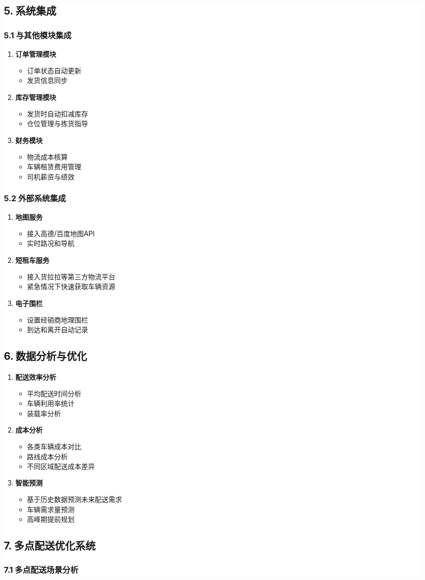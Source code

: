 ## 5. 系统集成

### 5.1 与其他模块集成

1. **订单管理模块**
   - 订单状态自动更新
   - 发货信息同步

2. **库存管理模块**
   - 发货时自动扣减库存
   - 仓位管理与拣货指导

3. **财务模块**
   - 物流成本核算
   - 车辆租赁费用管理
   - 司机薪资与绩效

### 5.2 外部系统集成

1. **地图服务**
   - 接入高德/百度地图API
   - 实时路况和导航

2. **短租车服务**
   - 接入货拉拉等第三方物流平台
   - 紧急情况下快速获取车辆资源

3. **电子围栏**
   - 设置经销商地理围栏
   - 到达和离开自动记录

## 6. 数据分析与优化

1. **配送效率分析**
   - 平均配送时间分析
   - 车辆利用率统计
   - 装载率分析

2. **成本分析**
   - 各类车辆成本对比
   - 路线成本分析
   - 不同区域配送成本差异

3. **智能预测**
   - 基于历史数据预测未来配送需求
   - 车辆需求量预测
   - 高峰期提前规划

## 7. 多点配送优化系统

### 7.1 多点配送场景分析
